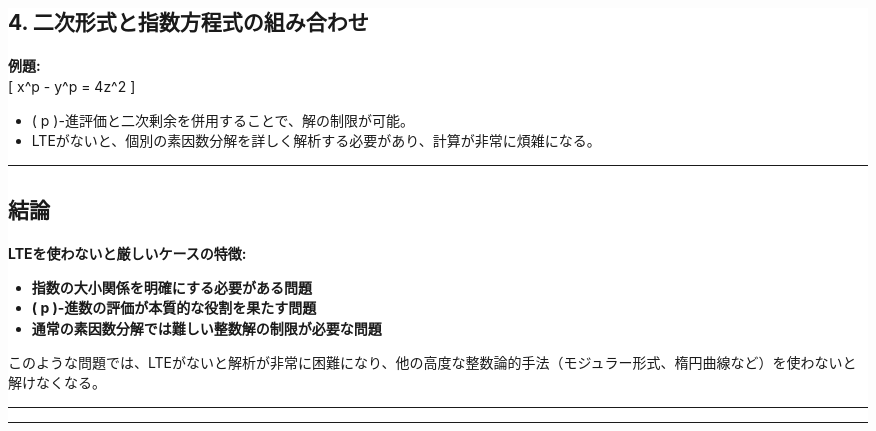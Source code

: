 
## **4. 二次形式と指数方程式の組み合わせ**
**例題:**  
\[
x^p - y^p = 4z^2
\]
- \( p \)-進評価と二次剰余を併用することで、解の制限が可能。  
- LTEがないと、個別の素因数分解を詳しく解析する必要があり、計算が非常に煩雑になる。

---

## **結論**
**LTEを使わないと厳しいケースの特徴:**  
- **指数の大小関係を明確にする必要がある問題**  
- **\( p \)-進数の評価が本質的な役割を果たす問題**  
- **通常の素因数分解では難しい整数解の制限が必要な問題**

このような問題では、LTEがないと解析が非常に困難になり、他の高度な整数論的手法（モジュラー形式、楕円曲線など）を使わないと解けなくなる。

---
---